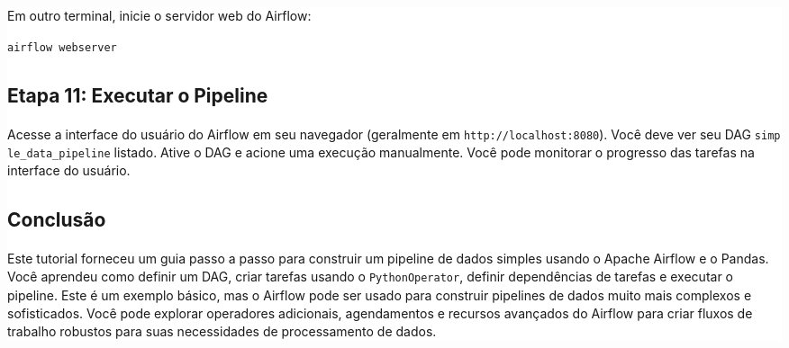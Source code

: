 Em outro terminal, inicie o servidor web do Airflow:

```bash
airflow webserver
```

## Etapa 11: Executar o Pipeline

Acesse a interface do usuário do Airflow em seu navegador (geralmente em `http://localhost:8080`). Você deve ver seu DAG `simple_data_pipeline` listado. Ative o DAG e acione uma execução manualmente. Você pode monitorar o progresso das tarefas na interface do usuário.

## Conclusão

Este tutorial forneceu um guia passo a passo para construir um pipeline de dados simples usando o Apache Airflow e o Pandas. Você aprendeu como definir um DAG, criar tarefas usando o `PythonOperator`, definir dependências de tarefas e executar o pipeline. Este é um exemplo básico, mas o Airflow pode ser usado para construir pipelines de dados muito mais complexos e sofisticados. Você pode explorar operadores adicionais, agendamentos e recursos avançados do Airflow para criar fluxos de trabalho robustos para suas necessidades de processamento de dados.
